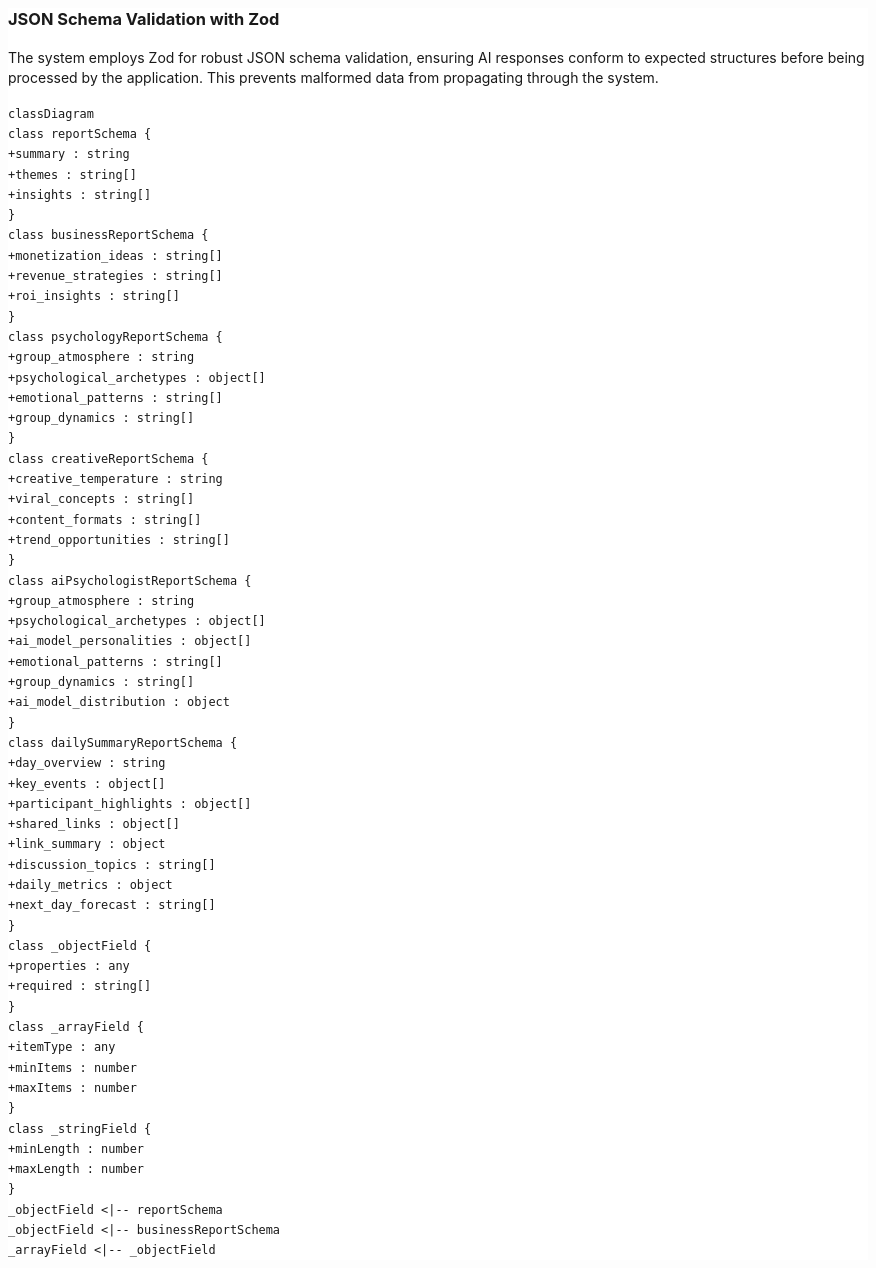 ### JSON Schema Validation with Zod
The system employs Zod for robust JSON schema validation, ensuring AI responses conform to expected structures before being processed by the application. This prevents malformed data from propagating through the system.

```mermaid
classDiagram
class reportSchema {
+summary : string
+themes : string[]
+insights : string[]
}
class businessReportSchema {
+monetization_ideas : string[]
+revenue_strategies : string[]
+roi_insights : string[]
}
class psychologyReportSchema {
+group_atmosphere : string
+psychological_archetypes : object[]
+emotional_patterns : string[]
+group_dynamics : string[]
}
class creativeReportSchema {
+creative_temperature : string
+viral_concepts : string[]
+content_formats : string[]
+trend_opportunities : string[]
}
class aiPsychologistReportSchema {
+group_atmosphere : string
+psychological_archetypes : object[]
+ai_model_personalities : object[]
+emotional_patterns : string[]
+group_dynamics : string[]
+ai_model_distribution : object
}
class dailySummaryReportSchema {
+day_overview : string
+key_events : object[]
+participant_highlights : object[]
+shared_links : object[]
+link_summary : object
+discussion_topics : string[]
+daily_metrics : object
+next_day_forecast : string[]
}
class _objectField {
+properties : any
+required : string[]
}
class _arrayField {
+itemType : any
+minItems : number
+maxItems : number
}
class _stringField {
+minLength : number
+maxLength : number
}
_objectField <|-- reportSchema
_objectField <|-- businessReportSchema
_arrayField <|-- _objectField
```